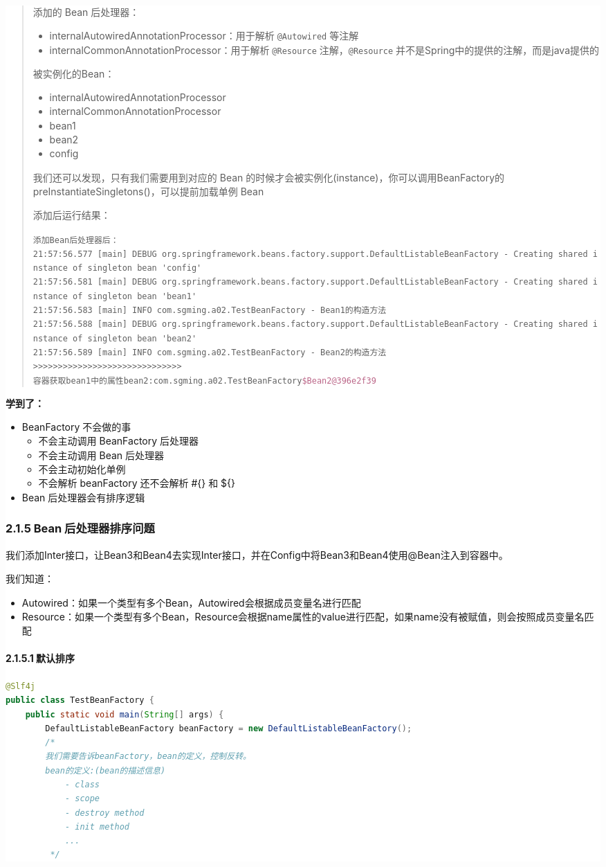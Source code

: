 > 添加的 Bean 后处理器：
>
> - internalAutowiredAnnotationProcessor：用于解析 `@Autowired` 等注解
> - internalCommonAnnotationProcessor：用于解析 `@Resource` 注解，`@Resource` 并不是Spring中的提供的注解，而是java提供的
>
> 被实例化的Bean：
>
> - internalAutowiredAnnotationProcessor
> - internalCommonAnnotationProcessor
> - bean1
> - bean2
> - config
>
> 我们还可以发现，只有我们需要用到对应的 Bean 的时候才会被实例化(instance)，你可以调用BeanFactory的preInstantiateSingletons()，可以提前加载单例 Bean
>
> 添加后运行结果：
>
> ```tex
> 添加Bean后处理器后：
> 21:57:56.577 [main] DEBUG org.springframework.beans.factory.support.DefaultListableBeanFactory - Creating shared instance of singleton bean 'config'
> 21:57:56.581 [main] DEBUG org.springframework.beans.factory.support.DefaultListableBeanFactory - Creating shared instance of singleton bean 'bean1'
> 21:57:56.583 [main] INFO com.sgming.a02.TestBeanFactory - Bean1的构造方法
> 21:57:56.588 [main] DEBUG org.springframework.beans.factory.support.DefaultListableBeanFactory - Creating shared instance of singleton bean 'bean2'
> 21:57:56.589 [main] INFO com.sgming.a02.TestBeanFactory - Bean2的构造方法
> >>>>>>>>>>>>>>>>>>>>>>>>>>>>>>
> 容器获取bean1中的属性bean2:com.sgming.a02.TestBeanFactory$Bean2@396e2f39
> ```

**学到了：**

- BeanFactory 不会做的事
  - 不会主动调用 BeanFactory 后处理器
  - 不会主动调用 Bean 后处理器
  - 不会主动初始化单例
  - 不会解析 beanFactory 还不会解析 #{} 和 ${}
- Bean 后处理器会有排序逻辑

### 2.1.5 Bean 后处理器排序问题

我们添加Inter接口，让Bean3和Bean4去实现Inter接口，并在Config中将Bean3和Bean4使用@Bean注入到容器中。

我们知道：

- Autowired：如果一个类型有多个Bean，Autowired会根据成员变量名进行匹配
- Resource：如果一个类型有多个Bean，Resource会根据name属性的value进行匹配，如果name没有被赋值，则会按照成员变量名匹配

#### 2.1.5.1 默认排序

```java
@Slf4j
public class TestBeanFactory {
    public static void main(String[] args) {
        DefaultListableBeanFactory beanFactory = new DefaultListableBeanFactory();
        /*
        我们需要告诉beanFactory，bean的定义，控制反转。
        bean的定义:(bean的描述信息)
            - class
            - scope
            - destroy method
            - init method
            ...
         */
```
